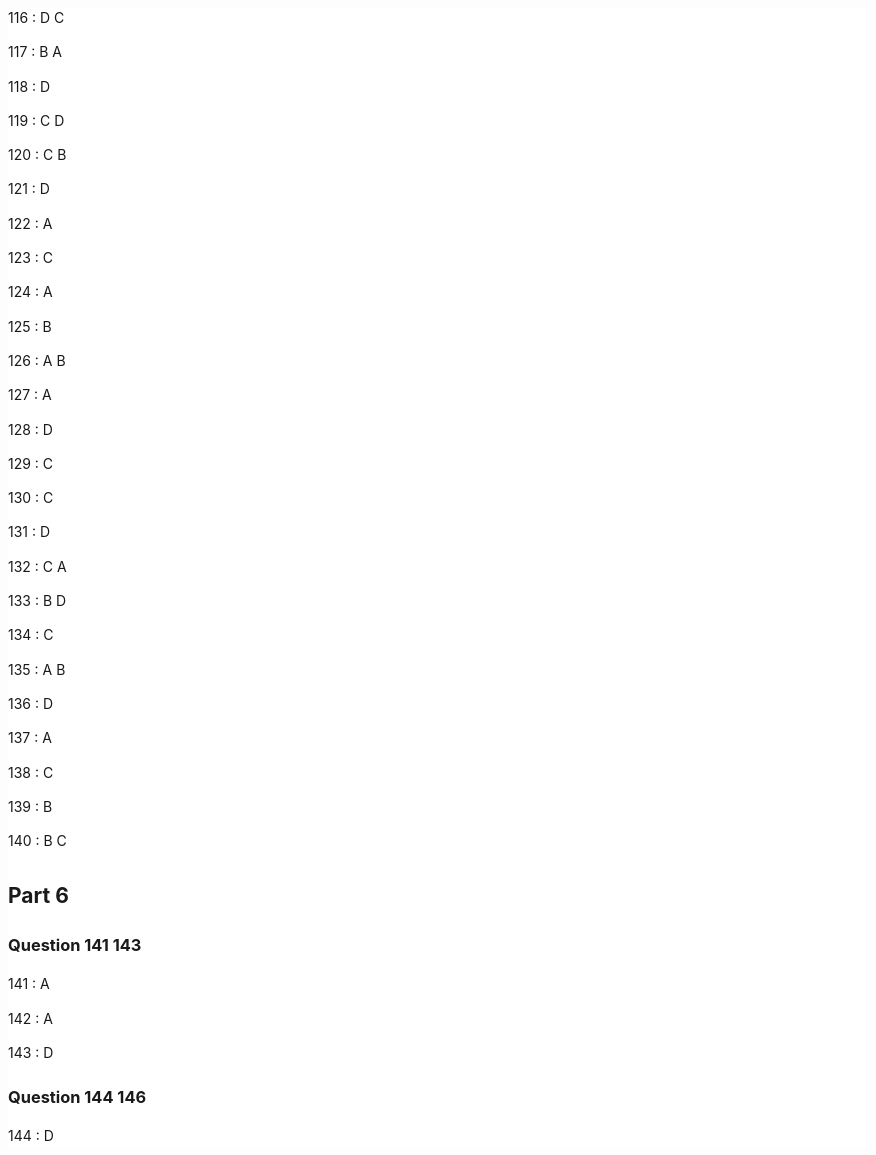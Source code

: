 116 : D C

117 : B A

118 : D

119 : C D

120 :  C B

121 : D 

122 : A

123 : C

124 : A

125 : B

126 : A B

127 : A

128 : D

129 : C

130 : C

131 : D

132 : C A

133 : B D

134 : C

135 : A B

136 : D 

137 : A

138 : C

139 : B

140 : B C


## Part 6 

### Question 141 143

141 : A

142 : A

143 :  D
### Question 144 146

144 : D
